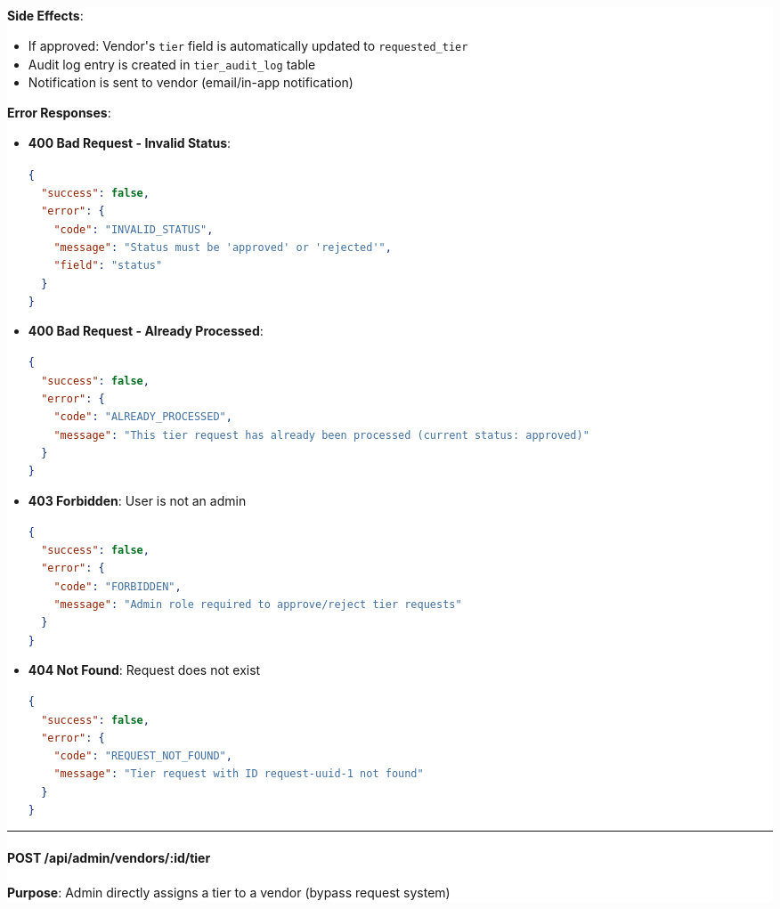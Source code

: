 **Side Effects**:
- If approved: Vendor's `tier` field is automatically updated to `requested_tier`
- Audit log entry is created in `tier_audit_log` table
- Notification is sent to vendor (email/in-app notification)

**Error Responses**:
- **400 Bad Request - Invalid Status**:
  ```json
  {
    "success": false,
    "error": {
      "code": "INVALID_STATUS",
      "message": "Status must be 'approved' or 'rejected'",
      "field": "status"
    }
  }
  ```
- **400 Bad Request - Already Processed**:
  ```json
  {
    "success": false,
    "error": {
      "code": "ALREADY_PROCESSED",
      "message": "This tier request has already been processed (current status: approved)"
    }
  }
  ```
- **403 Forbidden**: User is not an admin
  ```json
  {
    "success": false,
    "error": {
      "code": "FORBIDDEN",
      "message": "Admin role required to approve/reject tier requests"
    }
  }
  ```
- **404 Not Found**: Request does not exist
  ```json
  {
    "success": false,
    "error": {
      "code": "REQUEST_NOT_FOUND",
      "message": "Tier request with ID request-uuid-1 not found"
    }
  }
  ```

---

#### POST /api/admin/vendors/:id/tier

**Purpose**: Admin directly assigns a tier to a vendor (bypass request system)
